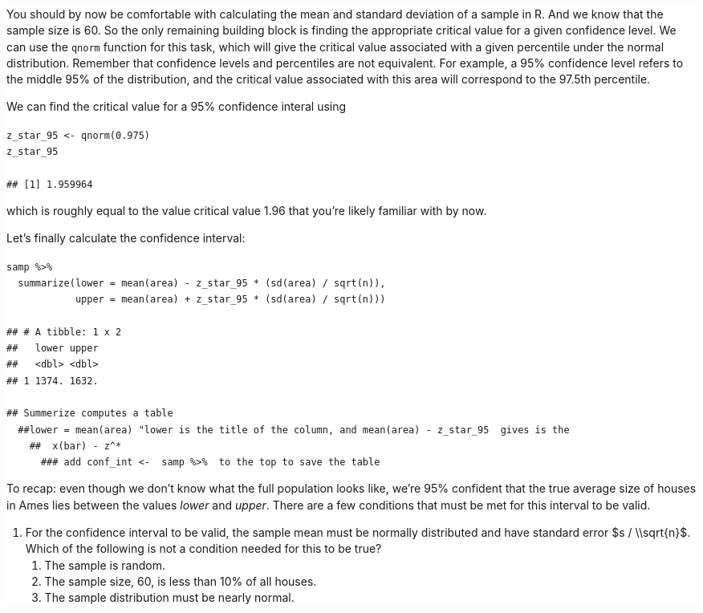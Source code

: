 You should by now be comfortable with calculating the mean and standard
deviation of a sample in R. And we know that the sample size is 60. So
the only remaining building block is finding the appropriate critical
value for a given confidence level. We can use the `qnorm` function for
this task, which will give the critical value associated with a given
percentile under the normal distribution. Remember that confidence
levels and percentiles are not equivalent. For example, a 95% confidence
level refers to the middle 95% of the distribution, and the critical
value associated with this area will correspond to the 97.5th
percentile.

We can find the critical value for a 95% confidence interal using

    z_star_95 <- qnorm(0.975)
    z_star_95

    ## [1] 1.959964

which is roughly equal to the value critical value 1.96 that you’re
likely familiar with by now.

Let’s finally calculate the confidence interval:

    samp %>%
      summarize(lower = mean(area) - z_star_95 * (sd(area) / sqrt(n)),
                upper = mean(area) + z_star_95 * (sd(area) / sqrt(n)))

    ## # A tibble: 1 x 2
    ##   lower upper
    ##   <dbl> <dbl>
    ## 1 1374. 1632.

    ## Summerize computes a table
      ##lower = mean(area) "lower is the title of the column, and mean(area) - z_star_95  gives is the 
        ##  x(bar) - z^*
          ### add conf_int <-  samp %>%  to the top to save the table

To recap: even though we don’t know what the full population looks like,
we’re 95% confident that the true average size of houses in Ames lies
between the values *lower* and *upper*. There are a few conditions that
must be met for this interval to be valid.

1.  For the confidence interval to be valid, the sample mean must be
    normally distributed and have standard error $s / \\sqrt{n}$. Which
    of the following is not a condition needed for this to be true?
    <ol>
    <li>
    The sample is random.
    </li>
    <li>
    The sample size, 60, is less than 10% of all houses.
    </li>
    <li>
    The sample distribution must be nearly normal.
    </li>
    </ol>
